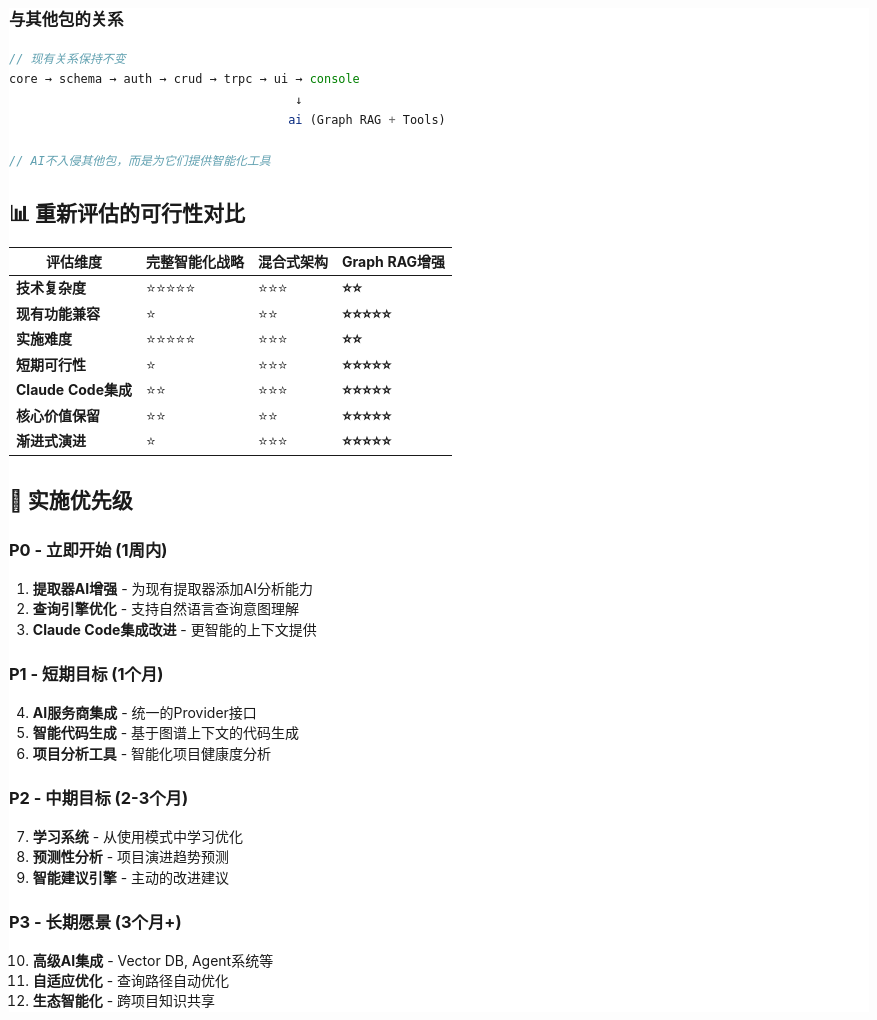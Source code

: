### 与其他包的关系

```typescript
// 现有关系保持不变
core → schema → auth → crud → trpc → ui → console
                                        ↓
                                       ai (Graph RAG + Tools)

// AI不入侵其他包，而是为它们提供智能化工具
```

## 📊 重新评估的可行性对比

| 评估维度            | 完整智能化战略 | 混合式架构 | **Graph RAG增强** |
| ------------------- | -------------- | ---------- | ----------------- |
| **技术复杂度**      | ⭐⭐⭐⭐⭐     | ⭐⭐⭐     | **⭐⭐**          |
| **现有功能兼容**    | ⭐             | ⭐⭐       | **⭐⭐⭐⭐⭐**    |
| **实施难度**        | ⭐⭐⭐⭐⭐     | ⭐⭐⭐     | **⭐⭐**          |
| **短期可行性**      | ⭐             | ⭐⭐⭐     | **⭐⭐⭐⭐⭐**    |
| **Claude Code集成** | ⭐⭐           | ⭐⭐⭐     | **⭐⭐⭐⭐⭐**    |
| **核心价值保留**    | ⭐⭐           | ⭐⭐       | **⭐⭐⭐⭐⭐**    |
| **渐进式演进**      | ⭐             | ⭐⭐⭐     | **⭐⭐⭐⭐⭐**    |

## 🎯 实施优先级

### P0 - 立即开始 (1周内)

1. **提取器AI增强** - 为现有提取器添加AI分析能力
2. **查询引擎优化** - 支持自然语言查询意图理解
3. **Claude Code集成改进** - 更智能的上下文提供

### P1 - 短期目标 (1个月)

4. **AI服务商集成** - 统一的Provider接口
5. **智能代码生成** - 基于图谱上下文的代码生成
6. **项目分析工具** - 智能化项目健康度分析

### P2 - 中期目标 (2-3个月)

7. **学习系统** - 从使用模式中学习优化
8. **预测性分析** - 项目演进趋势预测
9. **智能建议引擎** - 主动的改进建议

### P3 - 长期愿景 (3个月+)

10. **高级AI集成** - Vector DB, Agent系统等
11. **自适应优化** - 查询路径自动优化
12. **生态智能化** - 跨项目知识共享
